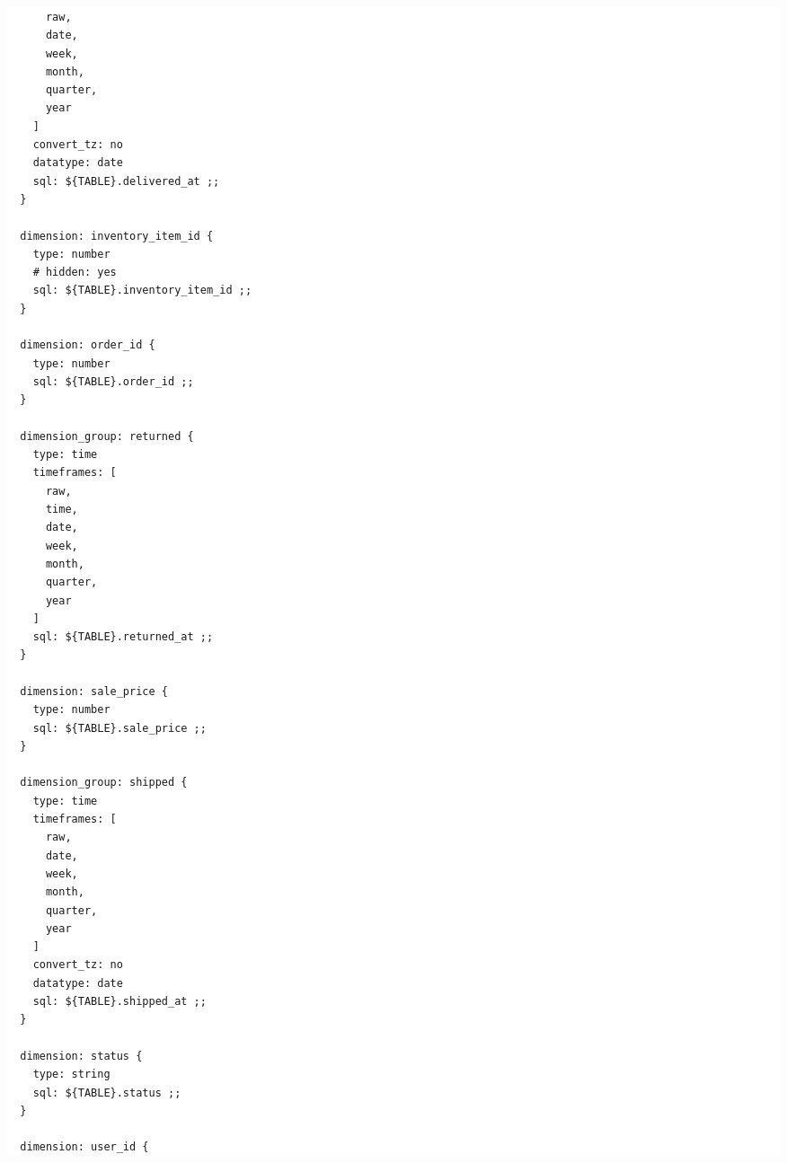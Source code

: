 ```lookml
      raw,
      date,
      week,
      month,
      quarter,
      year
    ]
    convert_tz: no
    datatype: date
    sql: ${TABLE}.delivered_at ;;
  }

  dimension: inventory_item_id {
    type: number
    # hidden: yes
    sql: ${TABLE}.inventory_item_id ;;
  }

  dimension: order_id {
    type: number
    sql: ${TABLE}.order_id ;;
  }

  dimension_group: returned {
    type: time
    timeframes: [
      raw,
      time,
      date,
      week,
      month,
      quarter,
      year
    ]
    sql: ${TABLE}.returned_at ;;
  }

  dimension: sale_price {
    type: number
    sql: ${TABLE}.sale_price ;;
  }

  dimension_group: shipped {
    type: time
    timeframes: [
      raw,
      date,
      week,
      month,
      quarter,
      year
    ]
    convert_tz: no
    datatype: date
    sql: ${TABLE}.shipped_at ;;
  }

  dimension: status {
    type: string
    sql: ${TABLE}.status ;;
  }

  dimension: user_id {
```